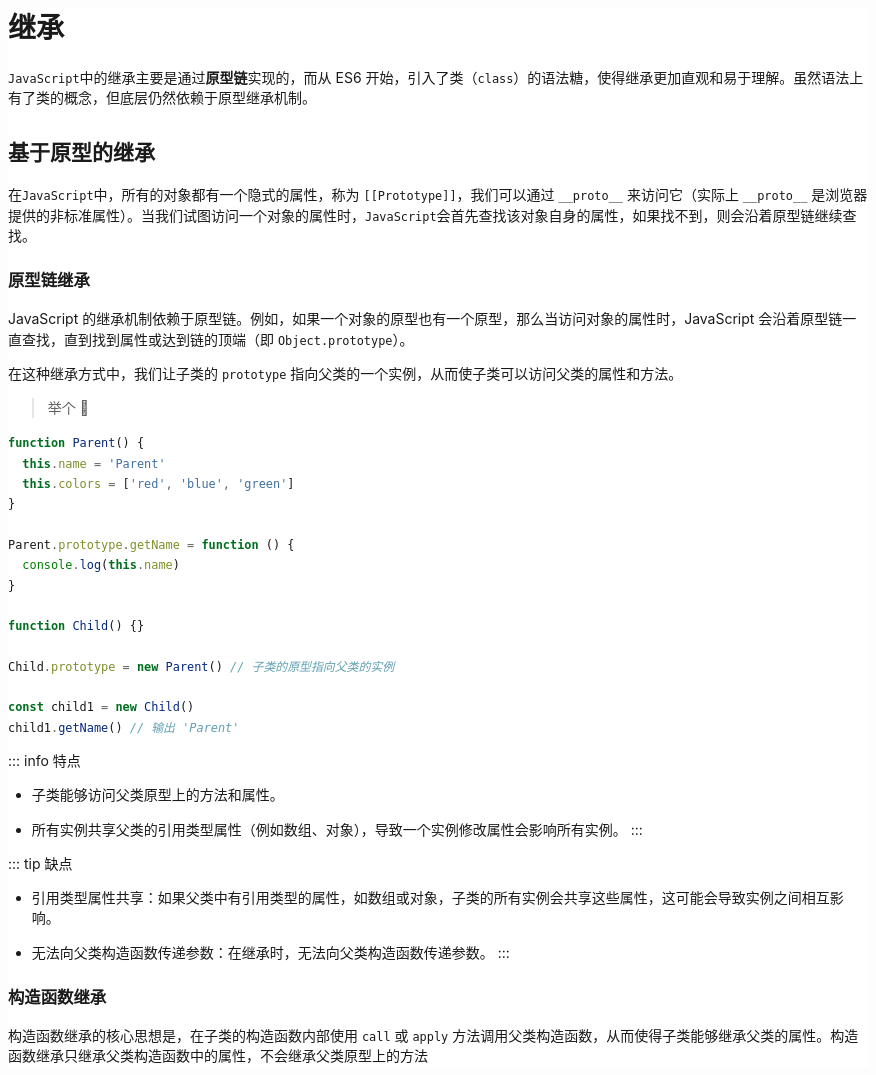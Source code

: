 # 继承

`JavaScript`中的继承主要是通过**原型链**实现的，而从 ES6 开始，引入了类（`class`）的语法糖，使得继承更加直观和易于理解。虽然语法上有了类的概念，但底层仍然依赖于原型继承机制。

## 基于原型的继承

在`JavaScript`中，所有的对象都有一个隐式的属性，称为 `[[Prototype]]`，我们可以通过 `__proto__` 来访问它（实际上 `__proto__` 是浏览器提供的非标准属性）。当我们试图访问一个对象的属性时，`JavaScript`会首先查找该对象自身的属性，如果找不到，则会沿着原型链继续查找。

### 原型链继承

JavaScript 的继承机制依赖于原型链。例如，如果一个对象的原型也有一个原型，那么当访问对象的属性时，JavaScript 会沿着原型链一直查找，直到找到属性或达到链的顶端（即 `Object.prototype`）。

在这种继承方式中，我们让子类的 `prototype` 指向父类的一个实例，从而使子类可以访问父类的属性和方法。

> 举个 🌰

```js
function Parent() {
  this.name = 'Parent'
  this.colors = ['red', 'blue', 'green']
}

Parent.prototype.getName = function () {
  console.log(this.name)
}

function Child() {}

Child.prototype = new Parent() // 子类的原型指向父类的实例

const child1 = new Child()
child1.getName() // 输出 'Parent'
```

::: info 特点

- 子类能够访问父类原型上的方法和属性。

- 所有实例共享父类的引用类型属性（例如数组、对象），导致一个实例修改属性会影响所有实例。
  :::

::: tip 缺点

- 引用类型属性共享：如果父类中有引用类型的属性，如数组或对象，子类的所有实例会共享这些属性，这可能会导致实例之间相互影响。

- 无法向父类构造函数传递参数：在继承时，无法向父类构造函数传递参数。
  :::

### 构造函数继承

构造函数继承的核心思想是，在子类的构造函数内部使用 `call` 或 `apply` 方法调用父类构造函数，从而使得子类能够继承父类的属性。构造函数继承只继承父类构造函数中的属性，不会继承父类原型上的方法
